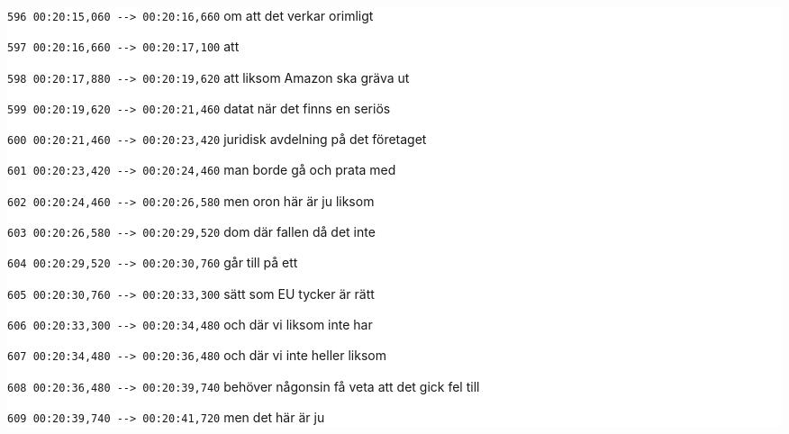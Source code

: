 
`596 00:20:15,060 --> 00:20:16,660`
om att det verkar orimligt



`597 00:20:16,660 --> 00:20:17,100`
att



`598 00:20:17,880 --> 00:20:19,620`
att liksom Amazon ska gräva ut



`599 00:20:19,620 --> 00:20:21,460`
datat när det finns en seriös



`600 00:20:21,460 --> 00:20:23,420`
juridisk avdelning på det företaget



`601 00:20:23,420 --> 00:20:24,460`
man borde gå och prata med



`602 00:20:24,460 --> 00:20:26,580`
men oron här är ju liksom



`603 00:20:26,580 --> 00:20:29,520`
dom där fallen då det inte



`604 00:20:29,520 --> 00:20:30,760`
går till på ett



`605 00:20:30,760 --> 00:20:33,300`
sätt som EU tycker är rätt



`606 00:20:33,300 --> 00:20:34,480`
och där vi liksom inte har



`607 00:20:34,480 --> 00:20:36,480`
och där vi inte heller liksom



`608 00:20:36,480 --> 00:20:39,740`
behöver någonsin få veta att det gick fel till



`609 00:20:39,740 --> 00:20:41,720`
men det här är ju


